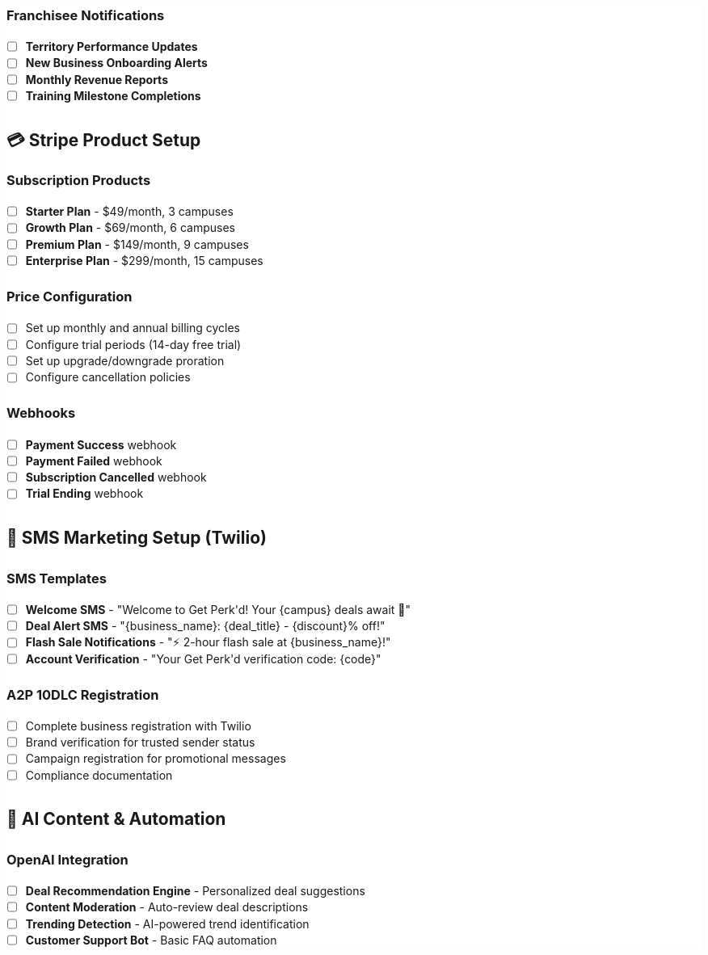 ### Franchisee Notifications
- [ ] **Territory Performance Updates**
- [ ] **New Business Onboarding Alerts**
- [ ] **Monthly Revenue Reports**
- [ ] **Training Milestone Completions**

## 💳 Stripe Product Setup

### Subscription Products
- [ ] **Starter Plan** - $49/month, 3 campuses
- [ ] **Growth Plan** - $69/month, 6 campuses  
- [ ] **Premium Plan** - $149/month, 9 campuses
- [ ] **Enterprise Plan** - $299/month, 15 campuses

### Price Configuration
- [ ] Set up monthly and annual billing cycles
- [ ] Configure trial periods (14-day free trial)
- [ ] Set up upgrade/downgrade proration
- [ ] Configure cancellation policies

### Webhooks
- [ ] **Payment Success** webhook
- [ ] **Payment Failed** webhook
- [ ] **Subscription Cancelled** webhook
- [ ] **Trial Ending** webhook

## 📱 SMS Marketing Setup (Twilio)

### SMS Templates
- [ ] **Welcome SMS** - "Welcome to Get Perk'd! Your {campus} deals await 📱"
- [ ] **Deal Alert SMS** - "{business_name}: {deal_title} - {discount}% off!"
- [ ] **Flash Sale Notifications** - "⚡ 2-hour flash sale at {business_name}!"
- [ ] **Account Verification** - "Your Get Perk'd verification code: {code}"

### A2P 10DLC Registration
- [ ] Complete business registration with Twilio
- [ ] Brand verification for trusted sender status
- [ ] Campaign registration for promotional messages
- [ ] Compliance documentation

## 🤖 AI Content & Automation

### OpenAI Integration
- [ ] **Deal Recommendation Engine** - Personalized deal suggestions
- [ ] **Content Moderation** - Auto-review deal descriptions
- [ ] **Trending Detection** - AI-powered trend identification
- [ ] **Customer Support Bot** - Basic FAQ automation
